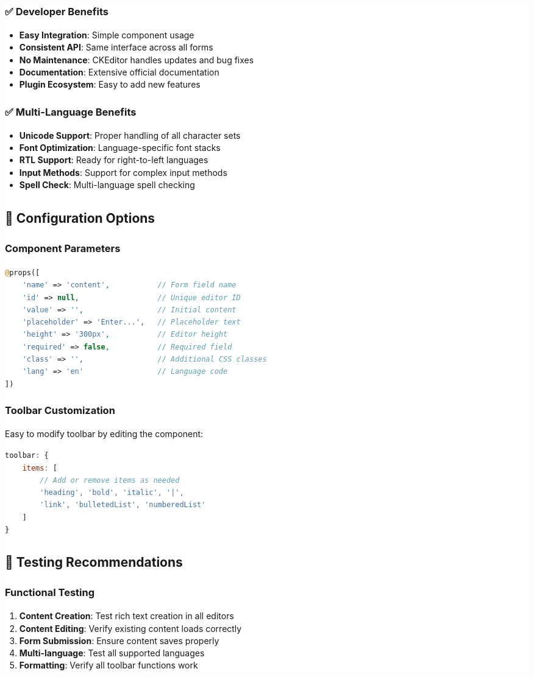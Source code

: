 ### **✅ Developer Benefits**
- **Easy Integration**: Simple component usage
- **Consistent API**: Same interface across all forms
- **No Maintenance**: CKEditor handles updates and bug fixes
- **Documentation**: Extensive official documentation
- **Plugin Ecosystem**: Easy to add new features

### **✅ Multi-Language Benefits**
- **Unicode Support**: Proper handling of all character sets
- **Font Optimization**: Language-specific font stacks
- **RTL Support**: Ready for right-to-left languages
- **Input Methods**: Support for complex input methods
- **Spell Check**: Multi-language spell checking

## 🔧 **Configuration Options**

### **Component Parameters**
```php
@props([
    'name' => 'content',           // Form field name
    'id' => null,                  // Unique editor ID
    'value' => '',                 // Initial content
    'placeholder' => 'Enter...',   // Placeholder text
    'height' => '300px',           // Editor height
    'required' => false,           // Required field
    'class' => '',                 // Additional CSS classes
    'lang' => 'en'                 // Language code
])
```

### **Toolbar Customization**
Easy to modify toolbar by editing the component:
```javascript
toolbar: {
    items: [
        // Add or remove items as needed
        'heading', 'bold', 'italic', '|',
        'link', 'bulletedList', 'numberedList'
    ]
}
```

## 🧪 **Testing Recommendations**

### **Functional Testing**
1. **Content Creation**: Test rich text creation in all editors
2. **Content Editing**: Verify existing content loads correctly
3. **Form Submission**: Ensure content saves properly
4. **Multi-language**: Test all supported languages
5. **Formatting**: Verify all toolbar functions work
